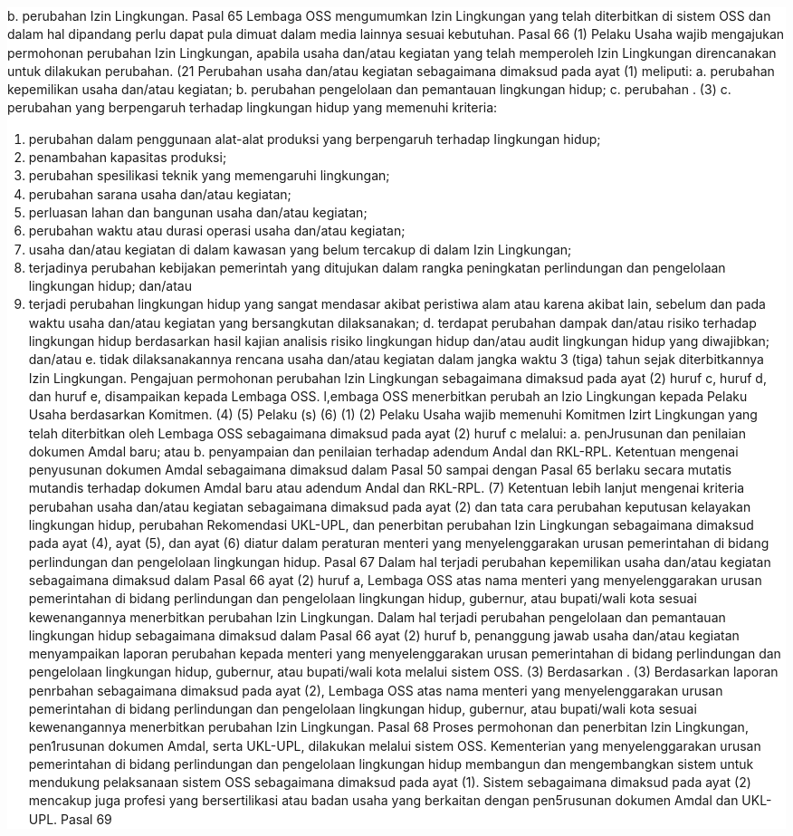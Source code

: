 b. perubahan Izin Lingkungan.
Pasal 65
Lembaga OSS mengumumkan Izin Lingkungan yang telah diterbitkan di sistem OSS dan dalam hal dipandang perlu dapat pula dimuat dalam media lainnya sesuai kebutuhan. Pasal 66 (1) Pelaku Usaha wajib mengajukan permohonan perubahan Izin Lingkungan, apabila usaha dan/atau kegiatan yang telah memperoleh Izin Lingkungan direncanakan untuk dilakukan perubahan. (21 Perubahan usaha dan/atau kegiatan sebagaimana dimaksud pada ayat (1) meliputi:
a. perubahan kepemilikan usaha dan/atau kegiatan;
b. perubahan pengelolaan dan pemantauan lingkungan hidup;
c. perubahan .
(3) c. perubahan yang berpengaruh terhadap lingkungan hidup yang memenuhi kriteria:
1. perubahan dalam penggunaan alat-alat produksi yang berpengaruh terhadap Iingkungan hidup;
2. penambahan kapasitas produksi;
3. perubahan spesilikasi teknik yang memengaruhi lingkungan;
4. perubahan sarana usaha dan/atau kegiatan;
5. perluasan lahan dan bangunan usaha dan/atau kegiatan;
6. perubahan waktu atau durasi operasi usaha dan/atau kegiatan;
7. usaha dan/atau kegiatan di dalam kawasan yang belum tercakup di dalam Izin Lingkungan;
8. terjadinya perubahan kebijakan pemerintah yang ditujukan dalam rangka peningkatan perlindungan dan pengelolaan lingkungan hidup; dan/atau
9. terjadi perubahan lingkungan hidup yang sangat mendasar akibat peristiwa alam atau karena akibat lain, sebelum dan pada waktu usaha dan/atau kegiatan yang bersangkutan dilaksanakan;
d. terdapat perubahan dampak dan/atau risiko terhadap lingkungan hidup berdasarkan hasil kajian analisis risiko lingkungan hidup dan/atau audit lingkungan hidup yang diwajibkan; dan/atau
e. tidak dilaksanakannya rencana usaha dan/atau kegiatan dalam jangka waktu 3 (tiga) tahun sejak diterbitkannya Izin Lingkungan. Pengajuan permohonan perubahan lzin Lingkungan sebagaimana dimaksud pada ayat (2) huruf c, huruf d, dan huruf e, disampaikan kepada Lembaga OSS. l,embaga OSS menerbitkan perubah an lzio Lingkungan kepada Pelaku Usaha berdasarkan Komitmen.
(4) (5) Pelaku (s) (6) (1) (2) Pelaku Usaha wajib memenuhi Komitmen lzirt Lingkungan yang telah diterbitkan oleh Lembaga OSS sebagaimana dimaksud pada ayat (2) huruf c melalui:
a. penJrusunan dan penilaian dokumen Amdal baru; atau
b. penyampaian dan penilaian terhadap adendum Andal dan RKL-RPL. Ketentuan mengenai penyusunan dokumen Amdal sebagaimana dimaksud dalam Pasal 50 sampai dengan Pasal 65 berlaku secara mutatis mutandis terhadap dokumen Amdal baru atau adendum Andal dan RKL-RPL. (7) Ketentuan lebih lanjut mengenai kriteria perubahan usaha dan/atau kegiatan sebagaimana dimaksud pada ayat (2) dan tata cara perubahan keputusan kelayakan lingkungan hidup, perubahan Rekomendasi UKL-UPL, dan penerbitan perubahan Izin Lingkungan sebagaimana dimaksud pada ayat (4), ayat (5), dan ayat (6) diatur dalam peraturan menteri yang menyelenggarakan urusan pemerintahan di bidang perlindungan dan pengelolaan lingkungan hidup.
Pasal 67
Dalam hal terjadi perubahan kepemilikan usaha dan/atau kegiatan sebagaimana dimaksud dalam Pasal 66 ayat (2) huruf a, Lembaga OSS atas nama menteri yang menyelenggarakan urusan pemerintahan di bidang perlindungan dan pengelolaan lingkungan hidup, gubernur, atau bupati/wali kota sesuai kewenangannya menerbitkan perubahan lzin Lingkungan. Dalam hal terjadi perubahan pengelolaan dan pemantauan lingkungan hidup sebagaimana dimaksud dalam Pasal 66 ayat (2) huruf b, penanggung jawab usaha dan/atau kegiatan menyampaikan laporan perubahan kepada menteri yang menyelenggarakan urusan pemerintahan di bidang perlindungan dan pengelolaan lingkungan hidup, gubernur, atau bupati/wali kota melalui sistem OSS.
(3) Berdasarkan .
(3) Berdasarkan laporan penrbahan sebagaimana dimaksud pada ayat (2), Lembaga OSS atas nama menteri yang menyelenggarakan urusan pemerintahan di bidang perlindungan dan pengelolaan lingkungan hidup, gubernur, atau bupati/wali kota sesuai kewenangannya menerbitkan perubahan Izin Lingkungan.
Pasal 68
Proses permohonan dan penerbitan lzin Lingkungan, pen1rusunan dokumen Amdal, serta UKL-UPL, dilakukan melalui sistem OSS. Kementerian yang menyelenggarakan urusan pemerintahan di bidang perlindungan dan pengelolaan lingkungan hidup membangun dan mengembangkan sistem untuk mendukung pelaksanaan sistem OSS sebagaimana dimaksud pada ayat (1). Sistem sebagaimana dimaksud pada ayat (2) mencakup juga profesi yang bersertilikasi atau badan usaha yang berkaitan dengan pen5rusunan dokumen Amdal dan UKL- UPL.
Pasal 69